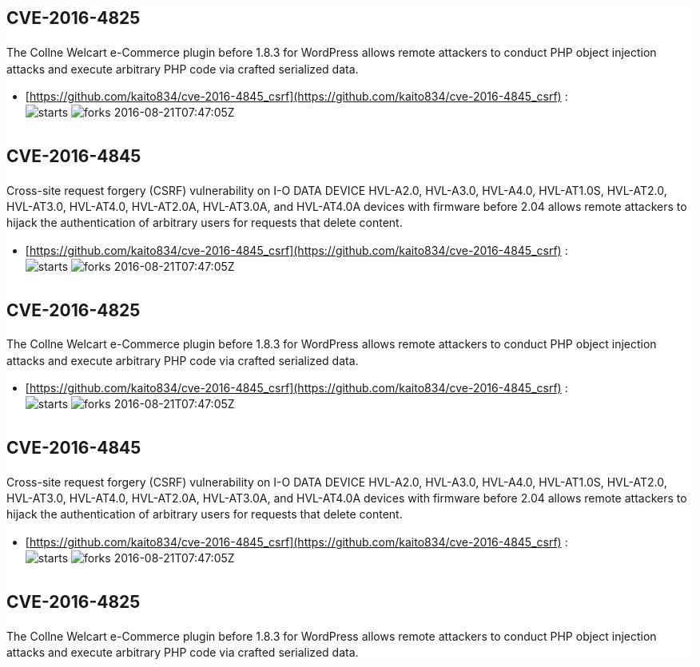 ## CVE-2016-4825
 The Collne Welcart e-Commerce plugin before 1.8.3 for WordPress allows remote attackers to conduct PHP object injection attacks and execute arbitrary PHP code via crafted serialized data.

- [https://github.com/kaito834/cve-2016-4845_csrf](https://github.com/kaito834/cve-2016-4845_csrf) :  
![starts](https://img.shields.io/github/stars/kaito834/cve-2016-4845_csrf.svg) 
![forks](https://img.shields.io/github/forks/kaito834/cve-2016-4845_csrf.svg) 
2016-08-21T07:47:05Z

## CVE-2016-4845
 Cross-site request forgery (CSRF) vulnerability on I-O DATA DEVICE HVL-A2.0, HVL-A3.0, HVL-A4.0, HVL-AT1.0S, HVL-AT2.0, HVL-AT3.0, HVL-AT4.0, HVL-AT2.0A, HVL-AT3.0A, and HVL-AT4.0A devices with firmware before 2.04 allows remote attackers to hijack the authentication of arbitrary users for requests that delete content.

- [https://github.com/kaito834/cve-2016-4845_csrf](https://github.com/kaito834/cve-2016-4845_csrf) :  
![starts](https://img.shields.io/github/stars/kaito834/cve-2016-4845_csrf.svg) 
![forks](https://img.shields.io/github/forks/kaito834/cve-2016-4845_csrf.svg) 
2016-08-21T07:47:05Z

## CVE-2016-4825
 The Collne Welcart e-Commerce plugin before 1.8.3 for WordPress allows remote attackers to conduct PHP object injection attacks and execute arbitrary PHP code via crafted serialized data.

- [https://github.com/kaito834/cve-2016-4845_csrf](https://github.com/kaito834/cve-2016-4845_csrf) :  
![starts](https://img.shields.io/github/stars/kaito834/cve-2016-4845_csrf.svg) 
![forks](https://img.shields.io/github/forks/kaito834/cve-2016-4845_csrf.svg) 
2016-08-21T07:47:05Z

## CVE-2016-4845
 Cross-site request forgery (CSRF) vulnerability on I-O DATA DEVICE HVL-A2.0, HVL-A3.0, HVL-A4.0, HVL-AT1.0S, HVL-AT2.0, HVL-AT3.0, HVL-AT4.0, HVL-AT2.0A, HVL-AT3.0A, and HVL-AT4.0A devices with firmware before 2.04 allows remote attackers to hijack the authentication of arbitrary users for requests that delete content.

- [https://github.com/kaito834/cve-2016-4845_csrf](https://github.com/kaito834/cve-2016-4845_csrf) :  
![starts](https://img.shields.io/github/stars/kaito834/cve-2016-4845_csrf.svg) 
![forks](https://img.shields.io/github/forks/kaito834/cve-2016-4845_csrf.svg) 
2016-08-21T07:47:05Z

## CVE-2016-4825
 The Collne Welcart e-Commerce plugin before 1.8.3 for WordPress allows remote attackers to conduct PHP object injection attacks and execute arbitrary PHP code via crafted serialized data.
